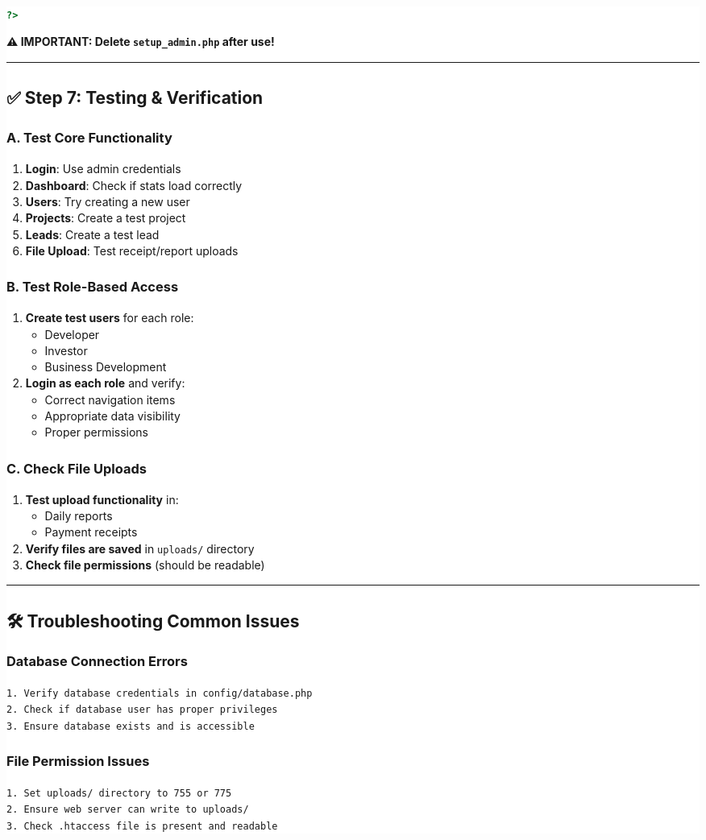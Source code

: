 ```php
?>
```

**⚠️ IMPORTANT: Delete `setup_admin.php` after use!**

---

## ✅ Step 7: Testing & Verification

### A. Test Core Functionality
1. **Login**: Use admin credentials
2. **Dashboard**: Check if stats load correctly
3. **Users**: Try creating a new user
4. **Projects**: Create a test project
5. **Leads**: Create a test lead
6. **File Upload**: Test receipt/report uploads

### B. Test Role-Based Access
1. **Create test users** for each role:
   - Developer
   - Investor  
   - Business Development
2. **Login as each role** and verify:
   - Correct navigation items
   - Appropriate data visibility
   - Proper permissions

### C. Check File Uploads
1. **Test upload functionality** in:
   - Daily reports
   - Payment receipts
2. **Verify files are saved** in `uploads/` directory
3. **Check file permissions** (should be readable)

---

## 🛠️ Troubleshooting Common Issues

### Database Connection Errors
```
1. Verify database credentials in config/database.php
2. Check if database user has proper privileges
3. Ensure database exists and is accessible
```

### File Permission Issues
```
1. Set uploads/ directory to 755 or 775
2. Ensure web server can write to uploads/
3. Check .htaccess file is present and readable
```
